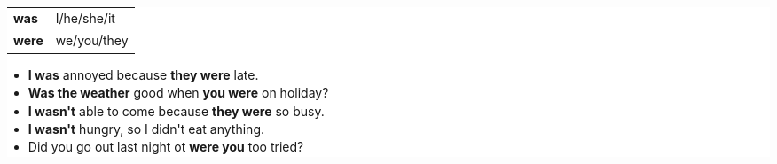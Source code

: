 |||
|-|-|
|**was**|I/he/she/it|
|**were**|we/you/they|

- **I was** annoyed because **they were** late.
- **Was the weather** good when **you were** on holiday?
- **I wasn't** able to come because **they were** so busy.
- **I wasn't** hungry, so I didn't eat anything.
- Did you go out last night ot **were you** too tried?

